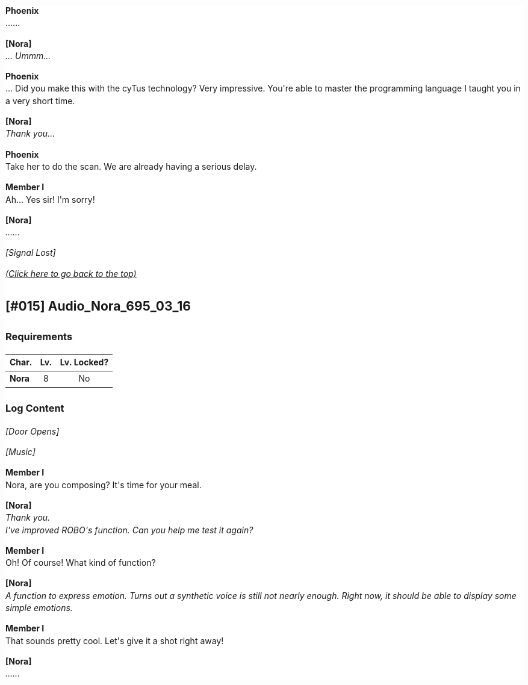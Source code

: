 **Phoenix**<br>
......

**[Nora]**<br>
_... Ummm..._

**Phoenix**<br>
... Did you make this with the cyTus technology? Very impressive. You're able to master the programming language I taught you in a very short time.

**[Nora]**<br>
_Thank you..._

**Phoenix**<br>
Take her to do the scan. We are already having a serious delay.

**Member I**<br>
Ah... Yes sir! I'm sorry!

**[Nora]**<br>
_......_

_\[Signal Lost\]_

[*(Click here to go back to the top)*](#toc)

## <a id="noos015"></a>\[#015\] Audio\_Nora\_695\_03\_16
### Requirements
| Char.  |Lv.|Lv. Locked?|
|--------|:-:|:---------:|
|**Nora**| 8 |    No     |

### Log Content
_\[Door Opens\]_

_\[Music\]_

**Member I**<br>
Nora, are you composing? It's time for your meal.

**[Nora]**<br>
_Thank you.<br>
I've improved ROBO's function. Can you help me test it again?_

**Member I**<br>
Oh! Of course! What kind of function?

**[Nora]**<br>
_A function to express emotion. Turns out a synthetic voice is still not nearly enough. Right now, it should be able to display some simple emotions._

**Member I**<br>
That sounds pretty cool. Let's give it a shot right away!

**[Nora]**<br>
_......_
